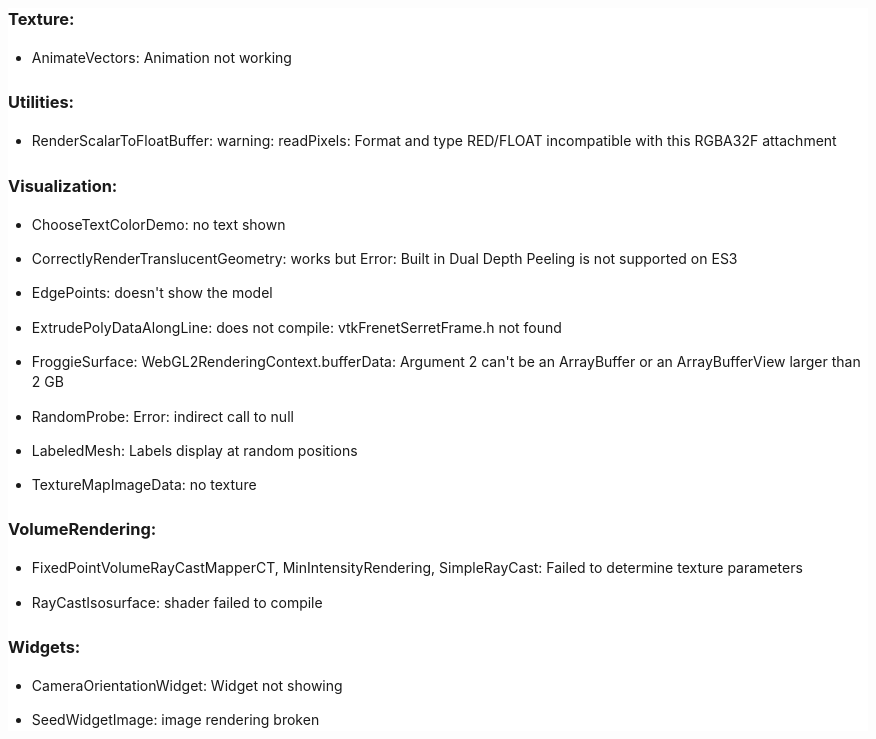 ### Texture:

- AnimateVectors: Animation not working

### Utilities:

- RenderScalarToFloatBuffer: warning: readPixels: Format and type RED/FLOAT incompatible with this RGBA32F attachment

### Visualization:

- ChooseTextColorDemo: no text shown

- CorrectlyRenderTranslucentGeometry: works but Error: Built in Dual Depth Peeling is not supported on ES3

- EdgePoints: doesn't show the model

- ExtrudePolyDataAlongLine: does not compile: vtkFrenetSerretFrame.h not found

- FroggieSurface: WebGL2RenderingContext.bufferData: Argument 2 can't be an ArrayBuffer or an ArrayBufferView larger than 2 GB

- RandomProbe: Error: indirect call to null

- LabeledMesh: Labels display at random positions

- TextureMapImageData: no texture

### VolumeRendering:

- FixedPointVolumeRayCastMapperCT, MinIntensityRendering, SimpleRayCast: Failed to determine texture parameters

- RayCastIsosurface: shader failed to compile

### Widgets:

- CameraOrientationWidget: Widget not showing

- SeedWidgetImage: image rendering broken

